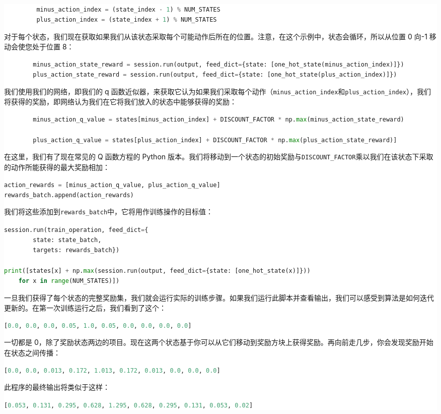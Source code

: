 ```py
         minus_action_index = (state_index - 1) % NUM_STATES
         plus_action_index = (state_index + 1) % NUM_STATES
```

对于每个状态，我们现在获取如果我们从该状态采取每个可能动作后所在的位置。注意，在这个示例中，状态会循环，所以从位置 0 向-1 移动会使您处于位置 8：

```py
        minus_action_state_reward = session.run(output, feed_dict={state: [one_hot_state(minus_action_index)]})
        plus_action_state_reward = session.run(output, feed_dict={state: [one_hot_state(plus_action_index)]})
```

我们使用我们的网络，即我们的 q 函数近似器，来获取它认为如果我们采取每个动作（`minus_action_index`和`plus_action_index`），我们将获得的奖励，即网络认为我们在它将我们放入的状态中能够获得的奖励：

```py
        minus_action_q_value = states[minus_action_index] + DISCOUNT_FACTOR * np.max(minus_action_state_reward)

        plus_action_q_value = states[plus_action_index] + DISCOUNT_FACTOR * np.max(plus_action_state_reward)]
```

在这里，我们有了现在常见的 Q 函数方程的 Python 版本。我们将移动到一个状态的初始奖励与`DISCOUNT_FACTOR`乘以我们在该状态下采取的动作所能获得的最大奖励相加：

```py
action_rewards = [minus_action_q_value, plus_action_q_value]
rewards_batch.append(action_rewards)
```

我们将这些添加到`rewards_batch`中，它将用作训练操作的目标值：

```py
session.run(train_operation, feed_dict={
        state: state_batch,
        targets: rewards_batch})

print([states[x] + np.max(session.run(output, feed_dict={state: [one_hot_state(x)]}))
    for x in range(NUM_STATES)])
```

一旦我们获得了每个状态的完整奖励集，我们就会运行实际的训练步骤。如果我们运行此脚本并查看输出，我们可以感受到算法是如何迭代更新的。在第一次训练运行之后，我们看到了这个：

```py
[0.0, 0.0, 0.0, 0.05, 1.0, 0.05, 0.0, 0.0, 0.0, 0.0]

```

一切都是 0，除了奖励状态两边的项目。现在这两个状态基于你可以从它们移动到奖励方块上获得奖励。再向前走几步，你会发现奖励开始在状态之间传播：

```py
[0.0, 0.0, 0.013, 0.172, 1.013, 0.172, 0.013, 0.0, 0.0, 0.0]

```

此程序的最终输出将类似于这样：

```py
[0.053, 0.131, 0.295, 0.628, 1.295, 0.628, 0.295, 0.131, 0.053, 0.02]

```
